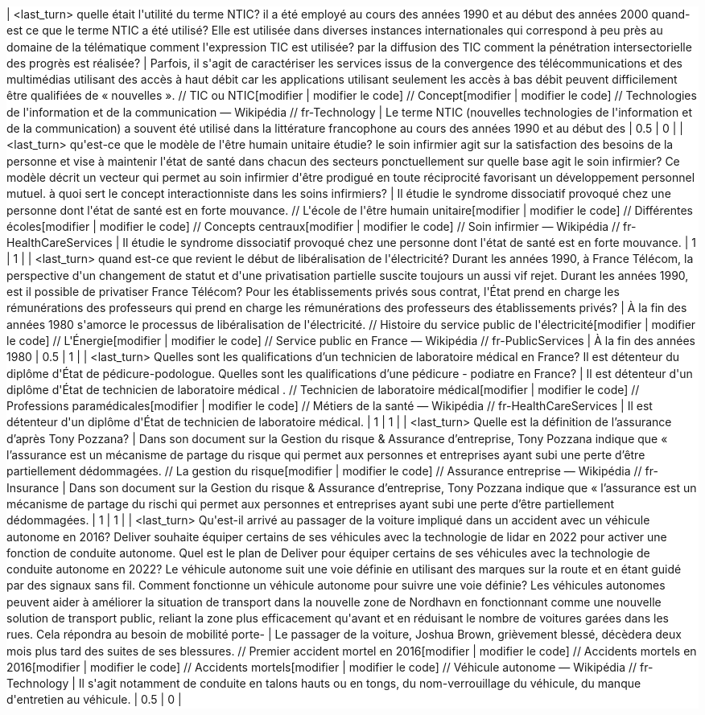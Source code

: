 | <last_turn> quelle était l'utilité du terme NTIC? <agent> il a été employé au cours des années 1990 et au début des années 2000 <user> quand-est ce que le terme NTIC a été utilisé? <agent> Elle est utilisée dans diverses instances internationales qui correspond à peu près au domaine de la télématique <user> comment l'expression TIC est utilisée? <agent> par la diffusion des TIC <user> comment la pénétration intersectorielle des progrès est réalisée? | Parfois, il s'agit de caractériser les services issus de la convergence des télécommunications et des multimédias utilisant des accès à haut débit car les applications utilisant seulement les accès à bas débit peuvent difficilement être qualifiées de « nouvelles ». // TIC ou NTIC[modifier \| modifier le code] // Concept[modifier \| modifier le code] // Technologies de l'information et de la communication — Wikipédia // fr-Technology | Le terme NTIC (nouvelles technologies de l'information et de la communication) a souvent été utilisé dans la littérature francophone au cours des années 1990 et au début des |  0.5 |     0 |
| <last_turn> qu'est-ce que le modèle de l'être humain unitaire étudie? <agent> le soin infirmier agit sur la satisfaction des besoins de la personne et vise à maintenir l'état de santé dans chacun des secteurs ponctuellement <user> sur quelle base agit le soin infirmier? <agent> Ce modèle décrit un vecteur qui permet au soin infirmier d'être prodigué en toute réciprocité favorisant un développement personnel mutuel. <user> à quoi sert le concept interactionniste dans les soins infirmiers? | Il étudie le syndrome dissociatif provoqué chez une personne dont l'état de santé est en forte mouvance. // L'école de l'être humain unitaire[modifier \| modifier le code] // Différentes écoles[modifier \| modifier le code] // Concepts centraux[modifier \| modifier le code] // Soin infirmier — Wikipédia // fr-HealthCareServices | Il étudie le syndrome dissociatif provoqué chez une personne dont l'état de santé est en forte mouvance. |    1 |     1 |
| <last_turn> quand est-ce que revient le début de libéralisation de l'électricité? <agent> Durant les années 1990, à France Télécom, la perspective d'un changement de statut et d'une privatisation partielle suscite toujours un aussi vif rejet. <user> Durant les années 1990, est il possible de privatiser France Télécom? <agent> Pour les établissements privés sous contrat, l'État prend en charge les rémunérations des professeurs <user> qui prend en charge les rémunérations des professeurs des établissements privés? | À la fin des années 1980 s'amorce le processus de libéralisation de l'électricité. // Histoire du service public de l'électricité[modifier \| modifier le code] // L'Énergie[modifier \| modifier le code] // Service public en France — Wikipédia // fr-PublicServices | À la fin des années 1980                                     |  0.5 |     1 |
| <last_turn> Quelles sont les qualifications d’un technicien de laboratoire médical en France? <agent> Il est détenteur du diplôme d'État de pédicure-podologue. <user> Quelles sont les qualifications d’une pédicure - podiatre en France? | Il est détenteur d'un diplôme d'État de technicien de laboratoire médical . // Technicien de laboratoire médical[modifier \| modifier le code] // Professions paramédicales[modifier \| modifier le code] // Métiers de la santé — Wikipédia // fr-HealthCareServices | Il est détenteur d'un diplôme d'État de technicien de laboratoire médical. |    1 |     1 |
| <last_turn> Quelle est la définition de l’assurance d’après Tony Pozzana? | Dans son document sur la Gestion du risque & Assurance d’entreprise, Tony Pozzana indique que « l’assurance est un mécanisme de partage du risque qui permet aux personnes et entreprises ayant subi une perte d’être partiellement dédommagées. // La gestion du risque[modifier \| modifier le code] // Assurance entreprise — Wikipédia // fr-Insurance | Dans son document sur la Gestion du risque & Assurance d’entreprise, Tony Pozzana indique que « l’assurance est un mécanisme de partage du rischi qui permet aux personnes et entreprises ayant subi une perte d’être partiellement dédommagées. |    1 |     1 |
| <last_turn> Qu'est-il arrivé au passager de la voiture impliqué dans un accident avec un véhicule autonome en 2016? <agent> Deliver souhaite équiper certains de ses véhicules avec la technologie de lidar en 2022 pour activer une fonction de conduite autonome. <user> Quel est le plan de Deliver pour équiper certains de ses véhicules avec la technologie de conduite autonome en 2022? <agent> Le véhicule autonome suit une voie définie en utilisant des marques sur la route et en étant guidé par des signaux sans fil. <user> Comment fonctionne un véhicule autonome pour suivre une voie définie? <agent> Les véhicules autonomes peuvent aider à améliorer la situation de transport dans la nouvelle zone de Nordhavn en fonctionnant comme une nouvelle solution de transport public, reliant la zone plus efficacement qu'avant et en réduisant le nombre de voitures garées dans les rues. Cela répondra au besoin de mobilité porte- | Le passager de la voiture, Joshua Brown, grièvement blessé, décèdera deux mois plus tard des suites de ses blessures. // Premier accident mortel en 2016[modifier \| modifier le code] // Accidents mortels en 2016[modifier \| modifier le code] // Accidents mortels[modifier \| modifier le code] // Véhicule autonome — Wikipédia // fr-Technology | Il s'agit notamment de conduite en talons hauts ou en tongs, du nom-verrouillage du véhicule, du manque d'entretien au véhicule. |  0.5 |     0 |
